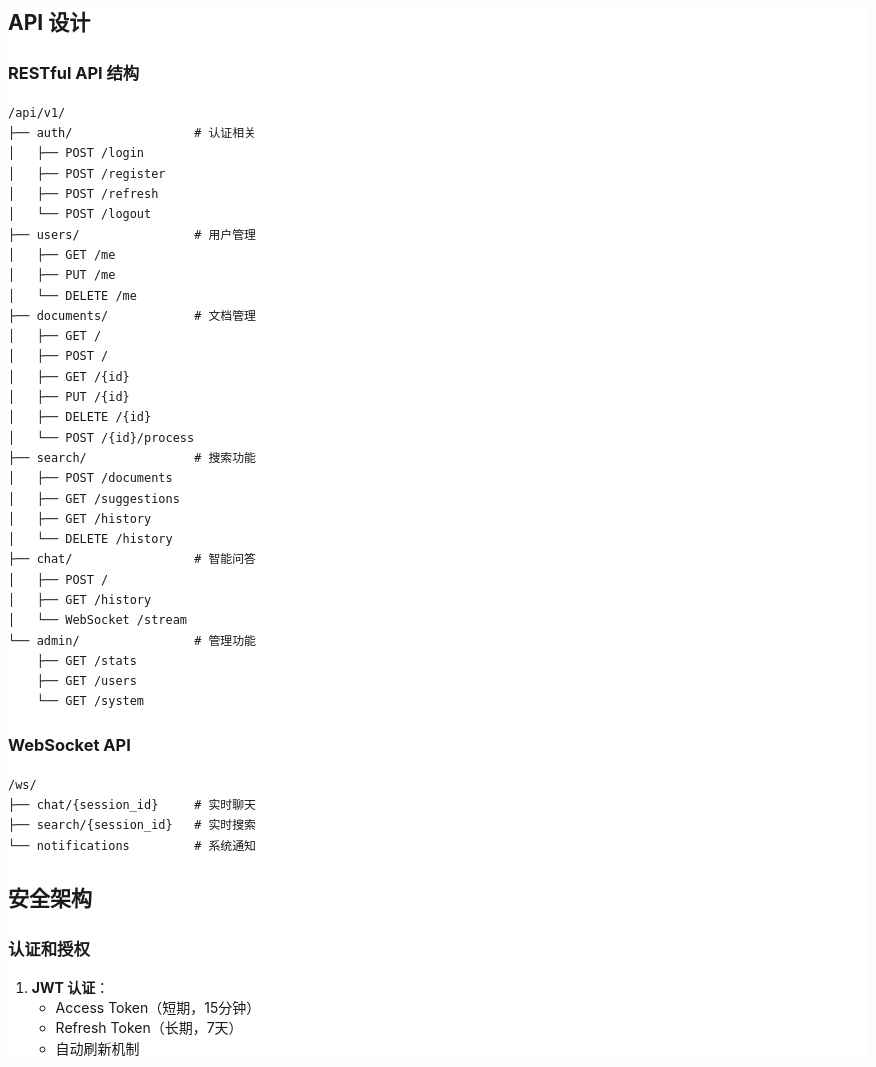 ## API 设计

### RESTful API 结构

```
/api/v1/
├── auth/                 # 认证相关
│   ├── POST /login
│   ├── POST /register
│   ├── POST /refresh
│   └── POST /logout
├── users/                # 用户管理
│   ├── GET /me
│   ├── PUT /me
│   └── DELETE /me
├── documents/            # 文档管理
│   ├── GET /
│   ├── POST /
│   ├── GET /{id}
│   ├── PUT /{id}
│   ├── DELETE /{id}
│   └── POST /{id}/process
├── search/               # 搜索功能
│   ├── POST /documents
│   ├── GET /suggestions
│   ├── GET /history
│   └── DELETE /history
├── chat/                 # 智能问答
│   ├── POST /
│   ├── GET /history
│   └── WebSocket /stream
└── admin/                # 管理功能
    ├── GET /stats
    ├── GET /users
    └── GET /system
```

### WebSocket API

```
/ws/
├── chat/{session_id}     # 实时聊天
├── search/{session_id}   # 实时搜索
└── notifications         # 系统通知
```

## 安全架构

### 认证和授权

1. **JWT 认证**：
   - Access Token（短期，15分钟）
   - Refresh Token（长期，7天）
   - 自动刷新机制
